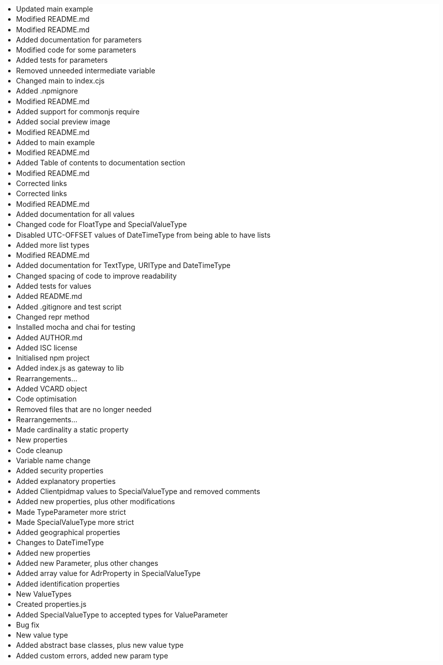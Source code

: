 - Updated main example
- Modified README.md
- Modified README.md
- Added documentation for parameters
- Modified code for some parameters
- Added tests for parameters
- Removed unneeded intermediate variable
- Changed main to index.cjs
- Added .npmignore
- Modified README.md
- Added support for commonjs require
- Added social preview image
- Modified README.md
- Added to main example
- Modified README.md
- Added Table of contents to documentation section
- Modified README.md
- Corrected links
- Corrected links
- Modified README.md
- Added documentation for all values
- Changed code for FloatType and SpecialValueType
- Disabled UTC-OFFSET values of DateTimeType from being able to have lists
- Added more list types
- Modified README.md
- Added documentation for TextType, URIType and DateTimeType
- Changed spacing of code to improve readability
- Added tests for values
- Added README.md
- Added .gitignore and test script
- Changed repr method
- Installed mocha and chai for testing
- Added AUTHOR.md
- Added ISC license
- Initialised npm project
- Added index.js as gateway to lib
- Rearrangements...
- Added VCARD object
- Code optimisation
- Removed files that are no longer needed
- Rearrangements...
- Made cardinality a static property
- New properties
- Code cleanup
- Variable name change
- Added security properties
- Added explanatory properties
- Added Clientpidmap values to SpecialValueType and removed comments
- Added new properties, plus other modifications
- Made TypeParameter more strict
- Made SpecialValueType more strict
- Added geographical properties
- Changes to DateTimeType
- Added new properties
- Added new Parameter, plus other changes
- Added array value for AdrProperty in SpecialValueType
- Added identification properties
- New ValueTypes
- Created properties.js
- Added SpecialValueType to accepted types for ValueParameter
- Bug fix
- New value type
- Added abstract base classes, plus new value type
- Added custom errors, added new param type